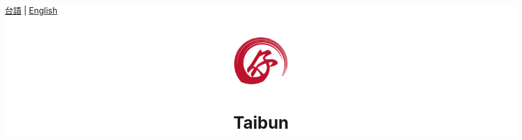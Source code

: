 [台語](README-oan.md) | [English](README.md)




<br />
<div align="center">
  <a href="https://github.com/andreihar/taibun">
    <img src="readme/logo.png" alt="Logo" width="90" height="80">
  </a>
  
# Taibun

